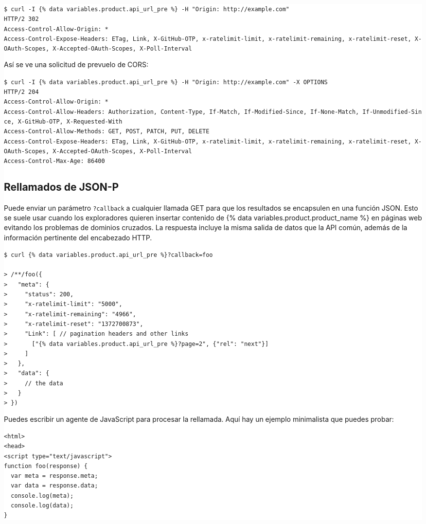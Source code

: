 ```shell
$ curl -I {% data variables.product.api_url_pre %} -H "Origin: http://example.com"
HTTP/2 302
Access-Control-Allow-Origin: *
Access-Control-Expose-Headers: ETag, Link, X-GitHub-OTP, x-ratelimit-limit, x-ratelimit-remaining, x-ratelimit-reset, X-OAuth-Scopes, X-Accepted-OAuth-Scopes, X-Poll-Interval
```

Así se ve una solicitud de prevuelo de CORS:

```shell
$ curl -I {% data variables.product.api_url_pre %} -H "Origin: http://example.com" -X OPTIONS
HTTP/2 204
Access-Control-Allow-Origin: *
Access-Control-Allow-Headers: Authorization, Content-Type, If-Match, If-Modified-Since, If-None-Match, If-Unmodified-Since, X-GitHub-OTP, X-Requested-With
Access-Control-Allow-Methods: GET, POST, PATCH, PUT, DELETE
Access-Control-Expose-Headers: ETag, Link, X-GitHub-OTP, x-ratelimit-limit, x-ratelimit-remaining, x-ratelimit-reset, X-OAuth-Scopes, X-Accepted-OAuth-Scopes, X-Poll-Interval
Access-Control-Max-Age: 86400
```

## Rellamados de JSON-P

Puede enviar un parámetro `?callback` a cualquier llamada GET para que los resultados se encapsulen en una función JSON.  Esto se suele usar cuando los exploradores quieren insertar contenido de {% data variables.product.product_name %} en páginas web evitando los problemas de dominios cruzados.  La respuesta incluye la misma salida de datos que la API común, además de la información pertinente del encabezado HTTP.

```shell
$ curl {% data variables.product.api_url_pre %}?callback=foo

> /**/foo({
>   "meta": {
>     "status": 200,
>     "x-ratelimit-limit": "5000",
>     "x-ratelimit-remaining": "4966",
>     "x-ratelimit-reset": "1372700873",
>     "Link": [ // pagination headers and other links
>       ["{% data variables.product.api_url_pre %}?page=2", {"rel": "next"}]
>     ]
>   },
>   "data": {
>     // the data
>   }
> })
```

Puedes escribir un agente de JavaScript para procesar la rellamada. Aquí hay un ejemplo minimalista que puedes probar:

    <html>
    <head>
    <script type="text/javascript">
    function foo(response) {
      var meta = response.meta;
      var data = response.data;
      console.log(meta);
      console.log(data);
    }


[rfc]: https://datatracker.ietf.org/doc/html/rfc6570
[uri]: https://github.com/hannesg/uri_template
[pagination-guide]: /guides/traversing-with-pagination